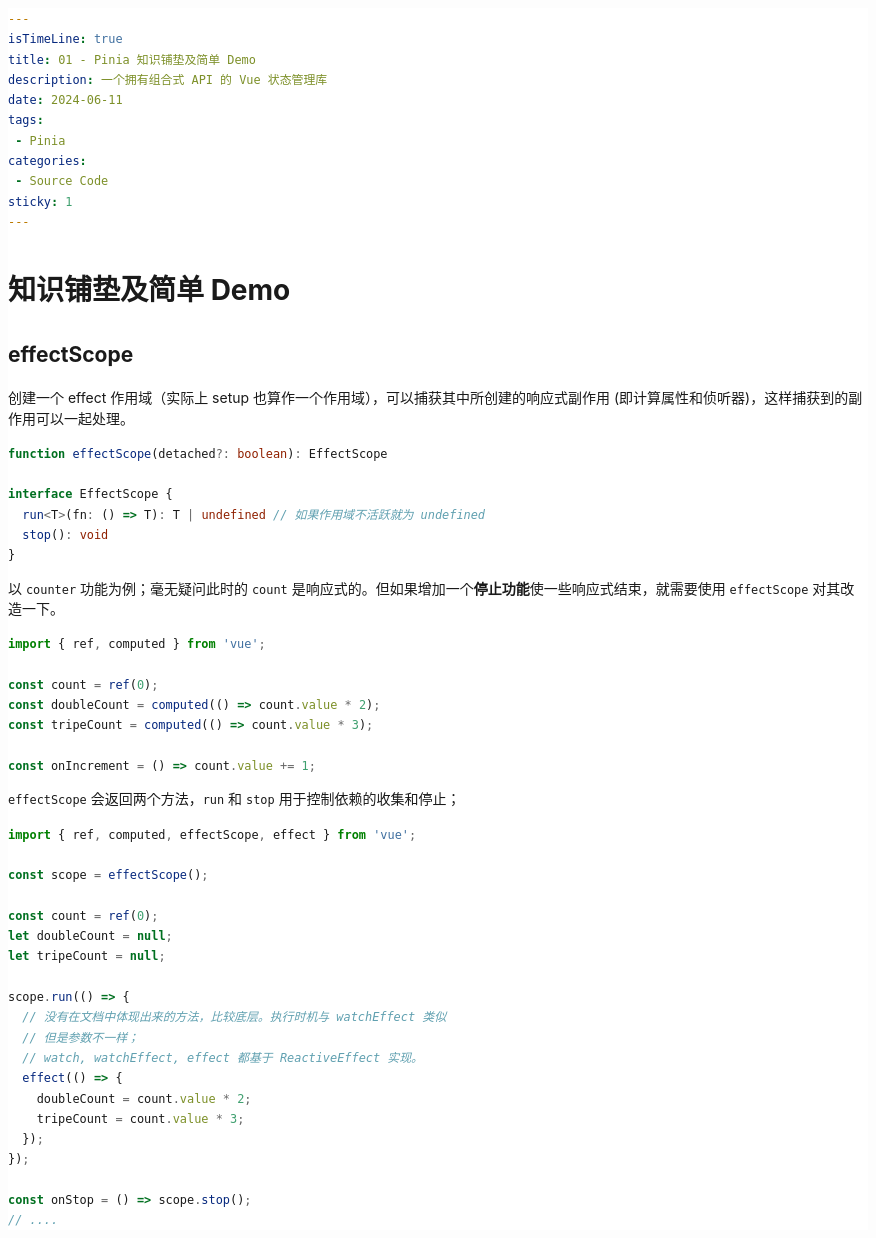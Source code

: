 ```yaml
---
isTimeLine: true
title: 01 - Pinia 知识铺垫及简单 Demo
description: 一个拥有组合式 API 的 Vue 状态管理库
date: 2024-06-11
tags:
 - Pinia
categories:
 - Source Code
sticky: 1
---
```


# 知识铺垫及简单 Demo

## effectScope

创建一个 effect 作用域（实际上 setup 也算作一个作用域），可以捕获其中所创建的响应式副作用 (即计算属性和侦听器)，这样捕获到的副作用可以一起处理。

```ts
function effectScope(detached?: boolean): EffectScope

interface EffectScope {
  run<T>(fn: () => T): T | undefined // 如果作用域不活跃就为 undefined
  stop(): void
}
```

以 `counter` 功能为例；毫无疑问此时的 `count` 是响应式的。但如果增加一个**停止功能**使一些响应式结束，就需要使用 `effectScope` 对其改造一下。

```js
import { ref, computed } from 'vue';

const count = ref(0);
const doubleCount = computed(() => count.value * 2);
const tripeCount = computed(() => count.value * 3);

const onIncrement = () => count.value += 1;
```

`effectScope` 会返回两个方法，`run` 和 `stop` 用于控制依赖的收集和停止；

```js
import { ref, computed, effectScope, effect } from 'vue';

const scope = effectScope();

const count = ref(0);
let doubleCount = null;
let tripeCount = null;

scope.run(() => {
  // 没有在文档中体现出来的方法，比较底层。执行时机与 watchEffect 类似
  // 但是参数不一样；
  // watch, watchEffect, effect 都基于 ReactiveEffect 实现。
  effect(() => {
    doubleCount = count.value * 2;
    tripeCount = count.value * 3;
  });
});

const onStop = () => scope.stop();
// ....
```
